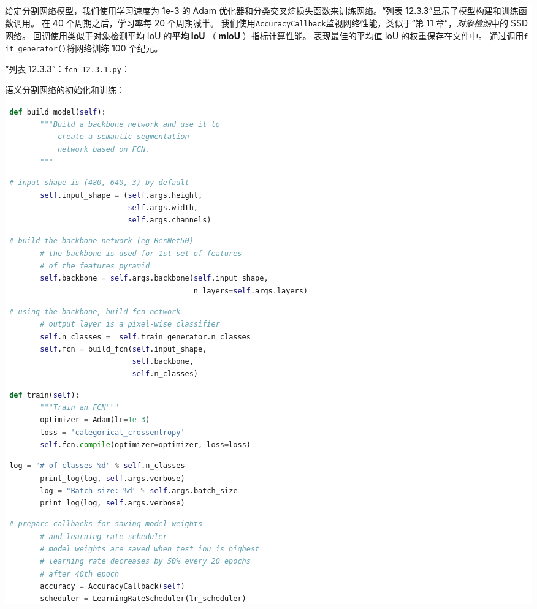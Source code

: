 给定分割网络模型，我们使用学习速度为 1e-3 的 Adam 优化器和分类交叉熵损失函数来训练网络。“列表 12.3.3”显示了模型构建和训练函数调用。 在 40 个周期之后，学习率每 20 个周期减半。 我们使用`AccuracyCallback`监视网络性能，类似于“第 11 章”，*对象检测*中的 SSD 网络。 回调使用类似于对象检测平均 IoU 的**平均 IoU** （ **mIoU** ）指标计算性能。 表现最佳的平均值 IoU 的权重保存在文件中。 通过调用`fit_generator()`将网络训练 100 个纪元。

“列表 12.3.3”：`fcn-12.3.1.py`：

语义分割网络的初始化和训练：

```py
 def build_model(self):
        """Build a backbone network and use it to
            create a semantic segmentation 
            network based on FCN.
        """ 
```

```py
 # input shape is (480, 640, 3) by default
        self.input_shape = (self.args.height,
                            self.args.width,
                            self.args.channels) 
```

```py
 # build the backbone network (eg ResNet50)
        # the backbone is used for 1st set of features
        # of the features pyramid
        self.backbone = self.args.backbone(self.input_shape,
                                           n_layers=self.args.layers) 
```

```py
 # using the backbone, build fcn network
        # output layer is a pixel-wise classifier
        self.n_classes =  self.train_generator.n_classes
        self.fcn = build_fcn(self.input_shape,
                             self.backbone,
                             self.n_classes) 
```

```py
 def train(self):
        """Train an FCN"""
        optimizer = Adam(lr=1e-3)
        loss = 'categorical_crossentropy'
        self.fcn.compile(optimizer=optimizer, loss=loss) 
```

```py
 log = "# of classes %d" % self.n_classes
        print_log(log, self.args.verbose)
        log = "Batch size: %d" % self.args.batch_size
        print_log(log, self.args.verbose) 
```

```py
 # prepare callbacks for saving model weights
        # and learning rate scheduler
        # model weights are saved when test iou is highest
        # learning rate decreases by 50% every 20 epochs
        # after 40th epoch
        accuracy = AccuracyCallback(self)
        scheduler = LearningRateScheduler(lr_scheduler) 
```
